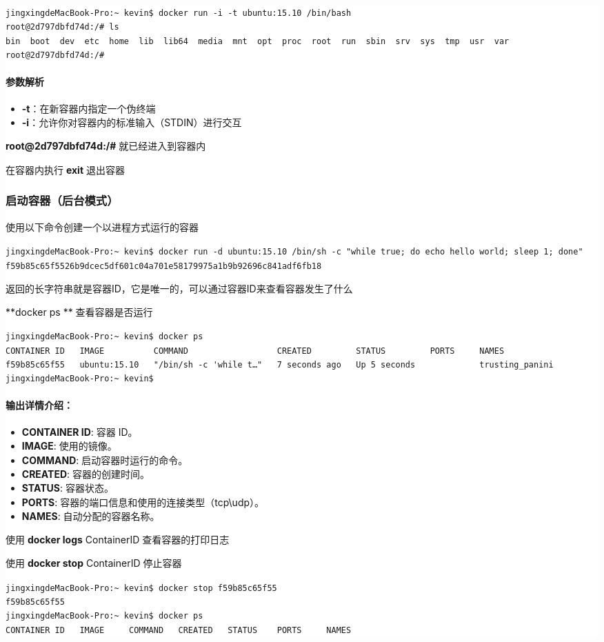```shell script
jingxingdeMacBook-Pro:~ kevin$ docker run -i -t ubuntu:15.10 /bin/bash
root@2d797dbfd74d:/# ls
bin  boot  dev  etc  home  lib  lib64  media  mnt  opt  proc  root  run  sbin  srv  sys  tmp  usr  var
root@2d797dbfd74d:/#
```

#### 参数解析

- **-t**：在新容器内指定一个伪终端
- **-i**：允许你对容器内的标准输入（STDIN）进行交互

**root@2d797dbfd74d:/#** 就已经进入到容器内

在容器内执行 **exit** 退出容器

### 启动容器（后台模式）

使用以下命令创建一个以进程方式运行的容器

```shell script
jingxingdeMacBook-Pro:~ kevin$ docker run -d ubuntu:15.10 /bin/sh -c "while true; do echo hello world; sleep 1; done"
f59b85c65f5526b9dcec5df601c04a701e58179975a1b9b92696c841adf6fb18
```
返回的长字符串就是容器ID，它是唯一的，可以通过容器ID来查看容器发生了什么

**docker ps ** 查看容器是否运行

```shell script
jingxingdeMacBook-Pro:~ kevin$ docker ps
CONTAINER ID   IMAGE          COMMAND                  CREATED         STATUS         PORTS     NAMES
f59b85c65f55   ubuntu:15.10   "/bin/sh -c 'while t…"   7 seconds ago   Up 5 seconds             trusting_panini
jingxingdeMacBook-Pro:~ kevin$
```

#### 输出详情介绍：

- **CONTAINER ID**: 容器 ID。
- **IMAGE**: 使用的镜像。
- **COMMAND**: 启动容器时运行的命令。
- **CREATED**: 容器的创建时间。
- **STATUS**: 容器状态。
- **PORTS**: 容器的端口信息和使用的连接类型（tcp\udp）。
- **NAMES**: 自动分配的容器名称。

使用 **docker logs** ContainerID 查看容器的打印日志

使用 **docker stop** ContainerID 停止容器
```shell script
jingxingdeMacBook-Pro:~ kevin$ docker stop f59b85c65f55
f59b85c65f55
jingxingdeMacBook-Pro:~ kevin$ docker ps
CONTAINER ID   IMAGE     COMMAND   CREATED   STATUS    PORTS     NAMES
```
